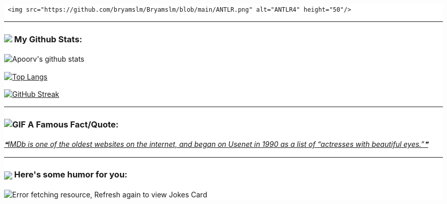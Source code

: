      <img src="https://github.com/bryamslm/Bryamslm/blob/main/ANTLR.png" alt="ANTLR4" height="50"/>
</p>

---
### <img src='https://media1.giphy.com/media/du3J3cXyzhj75IOgvA/giphy.gif?cid=ecf05e47x2g034i9pzwtzzsd3xgg2w9nr94t4tflbbgo3008&rid=giphy.gif' width='25' /> My Github Stats:
![Apoorv's github stats](https://github-readme-stats.vercel.app/api?username=bryamslm&show_icons=true&title_color=ffc857&icon_color=8ac926&text_color=daf7dc&bg_color=151515&hide=issues&count_private=true&include_all_commits=true)

[![Top Langs](https://github-readme-stats.vercel.app/api/top-langs/?username=bryamslm&layout=compact&text_color=daf7dc&bg_color=151515&hide=css,html,php,shaderlab,hlsl,cmake,mathematica,makefile,&langs_count=8)](https://github.com/anuraghazra/github-readme-stats)

[![GitHub Streak](https://github-readme-streak-stats.herokuapp.com/?user=bryamslm&theme=dark)](https://git.io/streak-stats)

---

### <img alt="GIF" src="https://github.com/TheDudeThatCode/TheDudeThatCode/blob/master/Assets/hmm.gif" width="20" /> A Famous Fact/Quote:
<a href="https://github.com/marketplace/actions/quote-readme">

<i>❝IMDb is one of the oldest websites on the internet, and began on Usenet in 1990 as a list of “actresses with beautiful eyes.”❞</i>

</a>

---

### <img align ='center' src='https://media2.giphy.com/media/UQDSBzfyiBKvgFcSTw/giphy.gif?cid=ecf05e47p3cd513axbek3f56ti3jzizq8hincw20jauyyfyw&rid=giphy.gif' width ='29' /> Here's some humor for you:
<img src="https://readme-jokes.vercel.app/api" alt="Error fetching resource, Refresh again to view Jokes Card" width = '11000' />
